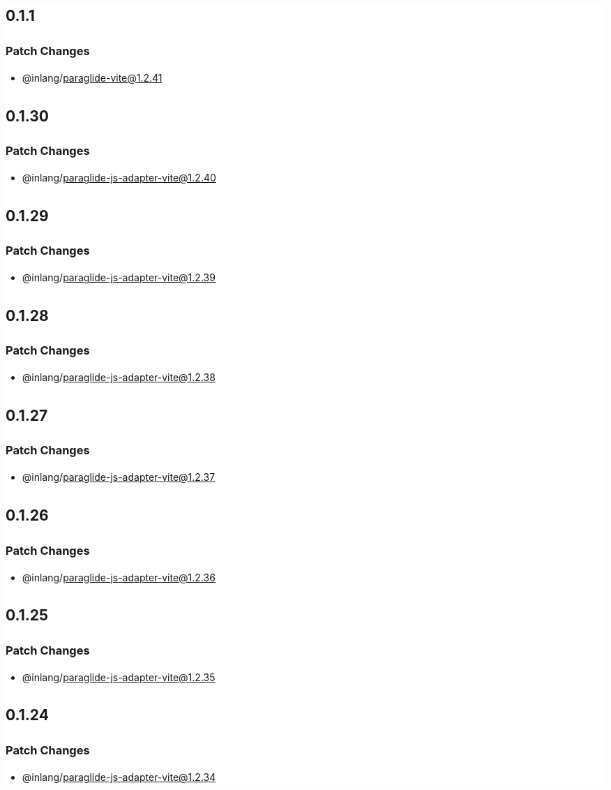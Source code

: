 ## 0.1.1

### Patch Changes

- @inlang/paraglide-vite@1.2.41

## 0.1.30

### Patch Changes

- @inlang/paraglide-js-adapter-vite@1.2.40

## 0.1.29

### Patch Changes

- @inlang/paraglide-js-adapter-vite@1.2.39

## 0.1.28

### Patch Changes

- @inlang/paraglide-js-adapter-vite@1.2.38

## 0.1.27

### Patch Changes

- @inlang/paraglide-js-adapter-vite@1.2.37

## 0.1.26

### Patch Changes

- @inlang/paraglide-js-adapter-vite@1.2.36

## 0.1.25

### Patch Changes

- @inlang/paraglide-js-adapter-vite@1.2.35

## 0.1.24

### Patch Changes

- @inlang/paraglide-js-adapter-vite@1.2.34
